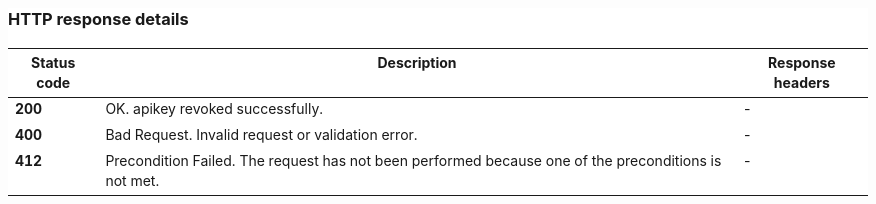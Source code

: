 ### HTTP response details
| Status code | Description | Response headers |
|-------------|-------------|------------------|
**200** | OK. apikey revoked successfully.  |  -  |
**400** | Bad Request. Invalid request or validation error. |  -  |
**412** | Precondition Failed. The request has not been performed because one of the preconditions is not met. |  -  |

